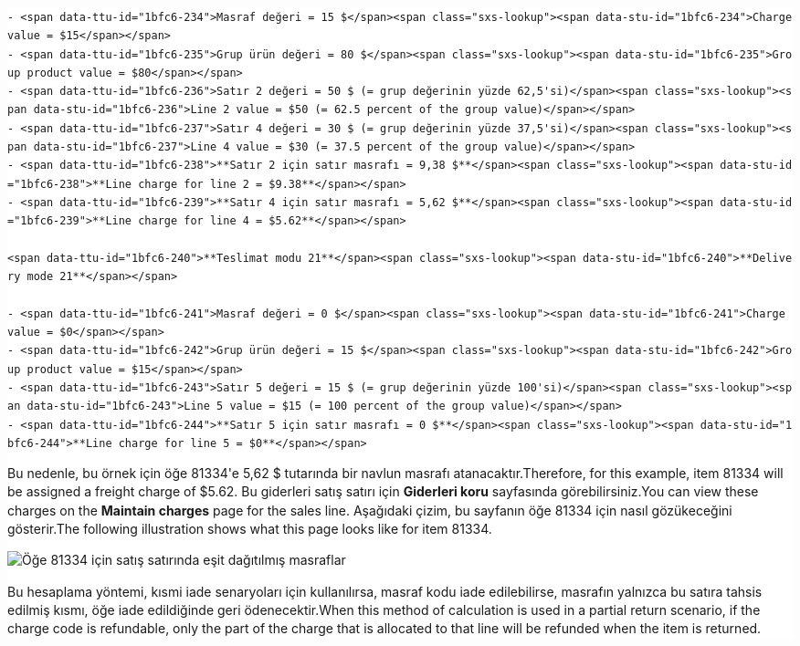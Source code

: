     - <span data-ttu-id="1bfc6-234">Masraf değeri = 15 $</span><span class="sxs-lookup"><span data-stu-id="1bfc6-234">Charge value = $15</span></span>
    - <span data-ttu-id="1bfc6-235">Grup ürün değeri = 80 $</span><span class="sxs-lookup"><span data-stu-id="1bfc6-235">Group product value = $80</span></span>
    - <span data-ttu-id="1bfc6-236">Satır 2 değeri = 50 $ (= grup değerinin yüzde 62,5'si)</span><span class="sxs-lookup"><span data-stu-id="1bfc6-236">Line 2 value = $50 (= 62.5 percent of the group value)</span></span>
    - <span data-ttu-id="1bfc6-237">Satır 4 değeri = 30 $ (= grup değerinin yüzde 37,5'si)</span><span class="sxs-lookup"><span data-stu-id="1bfc6-237">Line 4 value = $30 (= 37.5 percent of the group value)</span></span>
    - <span data-ttu-id="1bfc6-238">**Satır 2 için satır masrafı = 9,38 $**</span><span class="sxs-lookup"><span data-stu-id="1bfc6-238">**Line charge for line 2 = $9.38**</span></span>
    - <span data-ttu-id="1bfc6-239">**Satır 4 için satır masrafı = 5,62 $**</span><span class="sxs-lookup"><span data-stu-id="1bfc6-239">**Line charge for line 4 = $5.62**</span></span>

    <span data-ttu-id="1bfc6-240">**Teslimat modu 21**</span><span class="sxs-lookup"><span data-stu-id="1bfc6-240">**Delivery mode 21**</span></span>

    - <span data-ttu-id="1bfc6-241">Masraf değeri = 0 $</span><span class="sxs-lookup"><span data-stu-id="1bfc6-241">Charge value = $0</span></span>
    - <span data-ttu-id="1bfc6-242">Grup ürün değeri = 15 $</span><span class="sxs-lookup"><span data-stu-id="1bfc6-242">Group product value = $15</span></span>
    - <span data-ttu-id="1bfc6-243">Satır 5 değeri = 15 $ (= grup değerinin yüzde 100'si)</span><span class="sxs-lookup"><span data-stu-id="1bfc6-243">Line 5 value = $15 (= 100 percent of the group value)</span></span>
    - <span data-ttu-id="1bfc6-244">**Satır 5 için satır masrafı = 0 $**</span><span class="sxs-lookup"><span data-stu-id="1bfc6-244">**Line charge for line 5 = $0**</span></span>

<span data-ttu-id="1bfc6-245">Bu nedenle, bu örnek için öğe 81334'e 5,62 $ tutarında bir navlun masrafı atanacaktır.</span><span class="sxs-lookup"><span data-stu-id="1bfc6-245">Therefore, for this example, item 81334 will be assigned a freight charge of $5.62.</span></span> <span data-ttu-id="1bfc6-246">Bu giderleri satış satırı için **Giderleri koru** sayfasında görebilirsiniz.</span><span class="sxs-lookup"><span data-stu-id="1bfc6-246">You can view these charges on the **Maintain charges** page for the sales line.</span></span> <span data-ttu-id="1bfc6-247">Aşağıdaki çizim, bu sayfanın öğe 81334 için nasıl gözükeceğini gösterir.</span><span class="sxs-lookup"><span data-stu-id="1bfc6-247">The following illustration shows what this page looks like for item 81334.</span></span>

![Öğe 81334 için satış satırında eşit dağıtılmış masraflar](media/proratedlinecharge.png)

<span data-ttu-id="1bfc6-249">Bu hesaplama yöntemi, kısmi iade senaryoları için kullanılırsa, masraf kodu iade edilebilirse, masrafın yalnızca bu satıra tahsis edilmiş kısmı, öğe iade edildiğinde geri ödenecektir.</span><span class="sxs-lookup"><span data-stu-id="1bfc6-249">When this method of calculation is used in a partial return scenario, if the charge code is refundable, only the part of the charge that is allocated to that line will be refunded when the item is returned.</span></span>
